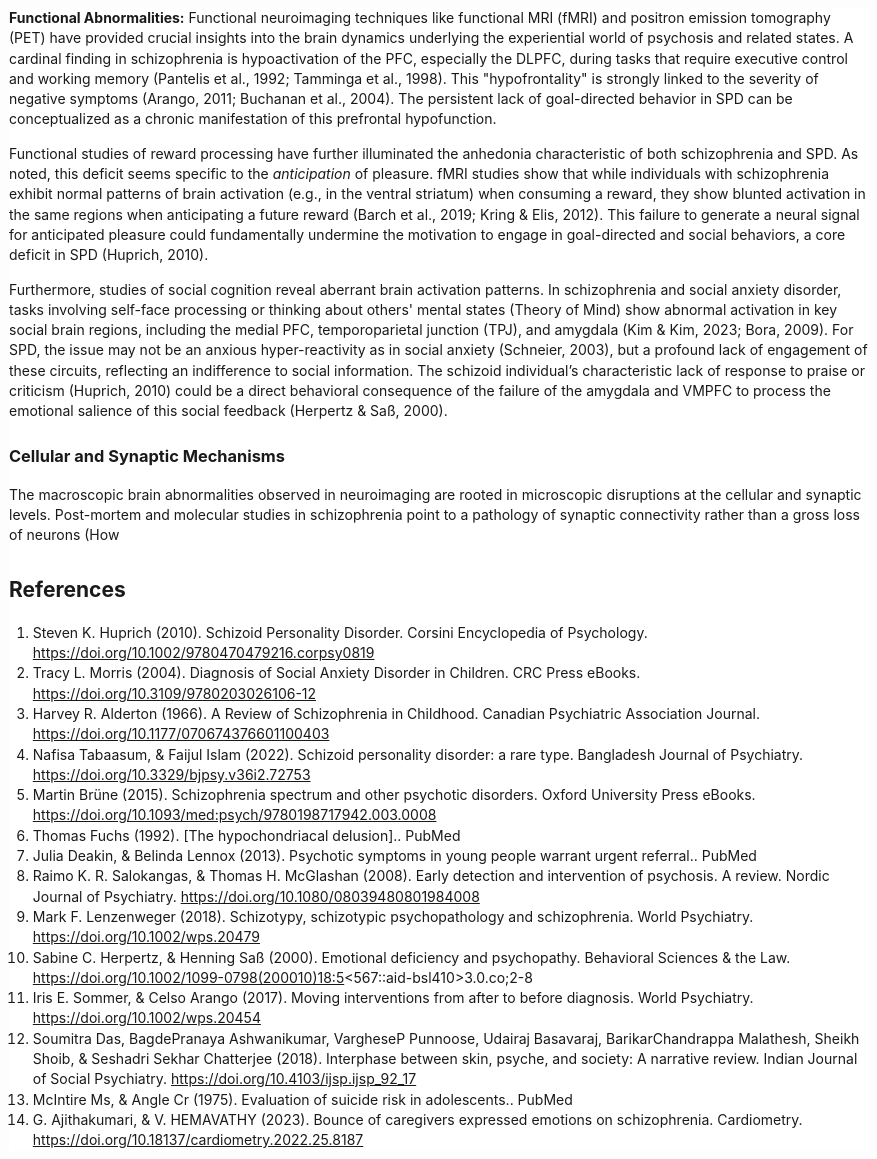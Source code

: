 **Functional Abnormalities:** Functional neuroimaging techniques like functional MRI (fMRI) and positron emission tomography (PET) have provided crucial insights into the brain dynamics underlying the experiential world of psychosis and related states. A cardinal finding in schizophrenia is hypoactivation of the PFC, especially the DLPFC, during tasks that require executive control and working memory (Pantelis et al., 1992; Tamminga et al., 1998). This "hypofrontality" is strongly linked to the severity of negative symptoms (Arango, 2011; Buchanan et al., 2004). The persistent lack of goal-directed behavior in SPD can be conceptualized as a chronic manifestation of this prefrontal hypofunction.

Functional studies of reward processing have further illuminated the anhedonia characteristic of both schizophrenia and SPD. As noted, this deficit seems specific to the *anticipation* of pleasure. fMRI studies show that while individuals with schizophrenia exhibit normal patterns of brain activation (e.g., in the ventral striatum) when consuming a reward, they show blunted activation in the same regions when anticipating a future reward (Barch et al., 2019; Kring & Elis, 2012). This failure to generate a neural signal for anticipated pleasure could fundamentally undermine the motivation to engage in goal-directed and social behaviors, a core deficit in SPD (Huprich, 2010).

Furthermore, studies of social cognition reveal aberrant brain activation patterns. In schizophrenia and social anxiety disorder, tasks involving self-face processing or thinking about others' mental states (Theory of Mind) show abnormal activation in key social brain regions, including the medial PFC, temporoparietal junction (TPJ), and amygdala (Kim & Kim, 2023; Bora, 2009). For SPD, the issue may not be an anxious hyper-reactivity as in social anxiety (Schneier, 2003), but a profound lack of engagement of these circuits, reflecting an indifference to social information. The schizoid individual’s characteristic lack of response to praise or criticism (Huprich, 2010) could be a direct behavioral consequence of the failure of the amygdala and VMPFC to process the emotional salience of this social feedback (Herpertz & Saß, 2000).

### Cellular and Synaptic Mechanisms

The macroscopic brain abnormalities observed in neuroimaging are rooted in microscopic disruptions at the cellular and synaptic levels. Post-mortem and molecular studies in schizophrenia point to a pathology of synaptic connectivity rather than a gross loss of neurons (How

## References

1. Steven K. Huprich (2010). Schizoid Personality Disorder. Corsini Encyclopedia of Psychology. https://doi.org/10.1002/9780470479216.corpsy0819
2. Tracy L. Morris (2004). Diagnosis of Social Anxiety Disorder in Children. CRC Press eBooks. https://doi.org/10.3109/9780203026106-12
3. Harvey R. Alderton (1966). A Review of Schizophrenia in Childhood. Canadian Psychiatric Association Journal. https://doi.org/10.1177/070674376601100403
4. Nafisa Tabaasum, & Faijul Islam (2022). Schizoid personality disorder: a rare type. Bangladesh Journal of Psychiatry. https://doi.org/10.3329/bjpsy.v36i2.72753
5. Martin Brüne (2015). Schizophrenia spectrum and other psychotic disorders. Oxford University Press eBooks. https://doi.org/10.1093/med:psych/9780198717942.003.0008
6. Thomas Fuchs (1992). [The hypochondriacal delusion].. PubMed
7. Julia Deakin, & Belinda Lennox (2013). Psychotic symptoms in young people warrant urgent referral.. PubMed
8. Raimo K. R. Salokangas, & Thomas H. McGlashan (2008). Early detection and intervention of psychosis. A review. Nordic Journal of Psychiatry. https://doi.org/10.1080/08039480801984008
9. Mark F. Lenzenweger (2018). Schizotypy, schizotypic psychopathology and schizophrenia. World Psychiatry. https://doi.org/10.1002/wps.20479
10. Sabine C. Herpertz, & Henning Saß (2000). Emotional deficiency and psychopathy. Behavioral Sciences & the Law. https://doi.org/10.1002/1099-0798(200010)18:5<567::aid-bsl410>3.0.co;2-8
11. Iris E. Sommer, & Celso Arango (2017). Moving interventions from after to before diagnosis. World Psychiatry. https://doi.org/10.1002/wps.20454
12. Soumitra Das, BagdePranaya Ashwanikumar, VargheseP Punnoose, Udairaj Basavaraj, BarikarChandrappa Malathesh, Sheikh Shoib, & Seshadri Sekhar Chatterjee (2018). Interphase between skin, psyche, and society: A narrative review. Indian Journal of Social Psychiatry. https://doi.org/10.4103/ijsp.ijsp_92_17
13. McIntire Ms, & Angle Cr (1975). Evaluation of suicide risk in adolescents.. PubMed
14. G. Ajithakumari, & V. HEMAVATHY (2023). Bounce of caregivers expressed emotions on schizophrenia. Cardiometry. https://doi.org/10.18137/cardiometry.2022.25.8187